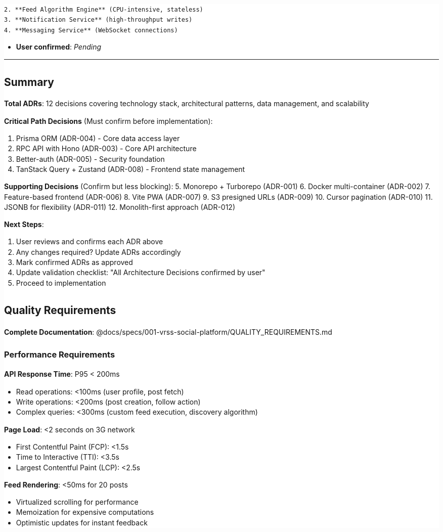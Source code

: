     2. **Feed Algorithm Engine** (CPU-intensive, stateless)
    3. **Notification Service** (high-throughput writes)
    4. **Messaging Service** (WebSocket connections)
  - **User confirmed**: _Pending_

---

## Summary

**Total ADRs**: 12 decisions covering technology stack, architectural patterns, data management, and scalability

**Critical Path Decisions** (Must confirm before implementation):
1. Prisma ORM (ADR-004) - Core data access layer
2. RPC API with Hono (ADR-003) - Core API architecture
3. Better-auth (ADR-005) - Security foundation
4. TanStack Query + Zustand (ADR-008) - Frontend state management

**Supporting Decisions** (Confirm but less blocking):
5. Monorepo + Turborepo (ADR-001)
6. Docker multi-container (ADR-002)
7. Feature-based frontend (ADR-006)
8. Vite PWA (ADR-007)
9. S3 presigned URLs (ADR-009)
10. Cursor pagination (ADR-010)
11. JSONB for flexibility (ADR-011)
12. Monolith-first approach (ADR-012)

**Next Steps**:
1. User reviews and confirms each ADR above
2. Any changes required? Update ADRs accordingly
3. Mark confirmed ADRs as approved
4. Update validation checklist: "All Architecture Decisions confirmed by user"
5. Proceed to implementation

## Quality Requirements

**Complete Documentation**: @docs/specs/001-vrss-social-platform/QUALITY_REQUIREMENTS.md

### Performance Requirements

**API Response Time**: P95 < 200ms
- Read operations: <100ms (user profile, post fetch)
- Write operations: <200ms (post creation, follow action)
- Complex queries: <300ms (custom feed execution, discovery algorithm)

**Page Load**: <2 seconds on 3G network
- First Contentful Paint (FCP): <1.5s
- Time to Interactive (TTI): <3.5s
- Largest Contentful Paint (LCP): <2.5s

**Feed Rendering**: <50ms for 20 posts
- Virtualized scrolling for performance
- Memoization for expensive computations
- Optimistic updates for instant feedback
